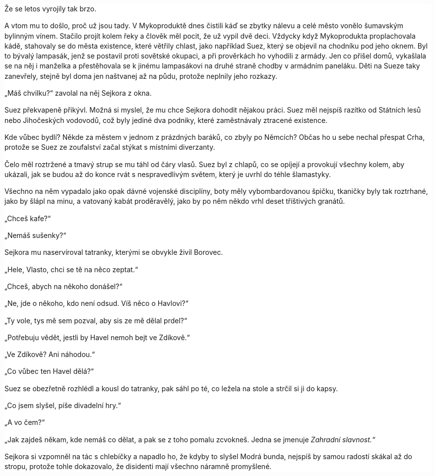 Že se letos vyrojily tak brzo.

A vtom mu to došlo, proč už jsou tady. V Mykoproduktě dnes čistili káď se zbytky nálevu a celé město vonělo šumavským bylinným vínem. Stačilo projít kolem řeky a člověk měl pocit, že už vypil dvě deci. Vždycky když Mykoprodukta proplachovala kádě, stahovaly se do města existence, které větřily chlast, jako například Suez, který se objevil na chodníku pod jeho oknem. Byl to bývalý lampasák, jenž se postavil proti sovětské okupaci, a při prověrkách ho vyhodili z armády. Jen co přišel domů, vykašlala se na něj i manželka a přestěhovala se k jinému lampasákovi na druhé straně chodby v armádním paneláku. Děti na Sueze taky zanevřely, stejně byl doma jen naštvanej až na půdu, protože neplnily jeho rozkazy.

„Máš chvilku?“ zavolal na něj Sejkora z okna.

Suez překvapeně přikývl. Možná si myslel, že mu chce Sejkora dohodit nějakou práci. Suez měl nejspíš razítko od Státních lesů nebo Jihočeských vodovodů, což byly jediné dva podniky, které zaměstnávaly ztracené existence.

Kde vůbec bydlí? Někde za městem v jednom z prázdných baráků, co zbyly po Němcích? Občas ho u sebe nechal přespat Crha, protože se Suez ze zoufalství začal stýkat s místními diverzanty.

Čelo měl roztržené a tmavý strup se mu táhl od čáry vlasů. Suez byl z chlapů, co se opíjejí a provokují všechny kolem, aby ukázali, jak se budou až do konce rvát s nespravedlivým světem, který je uvrhl do téhle šlamastyky.

Všechno na něm vypadalo jako opak dávné vojenské disciplíny, boty měly vybombardovanou špičku, tkaničky byly tak roztrhané, jako by šlápl na minu, a vatovaný kabát proděravělý, jako by po něm někdo vrhl deset tříštivých granátů.

„Chceš kafe?“

„Nemáš sušenky?“

Sejkora mu naservíroval tatranky, kterými se obvykle živil Borovec.

„Hele, Vlasto, chci se tě na něco zeptat.“

„Chceš, abych na někoho donášel?“

„Ne, jde o někoho, kdo není odsud. Víš něco o Havlovi?“

„Ty vole, tys mě sem pozval, aby sis ze mě dělal prdel?“

„Potřebuju vědět, jestli by Havel nemoh bejt ve Zdíkově.“

„Ve Zdíkově? Ani náhodou.“

„Co vůbec ten Havel dělá?“

Suez se obezřetně rozhlédl a kousl do tatranky, pak sáhl po té, co ležela na stole a strčil si ji do kapsy.

„Co jsem slyšel, píše divadelní hry.“

„A vo čem?“

„Jak zajdeš někam, kde nemáš co dělat, a pak se z toho pomalu zcvokneš. Jedna se jmenuje _Zahradní slavnost.“_

Sejkora si vzpomněl na tác s chlebíčky a napadlo ho, že kdyby to slyšel Modrá bunda, nejspíš by samou radostí skákal až do stropu, protože tohle dokazovalo, že disidenti mají všechno náramně promyšlené.
